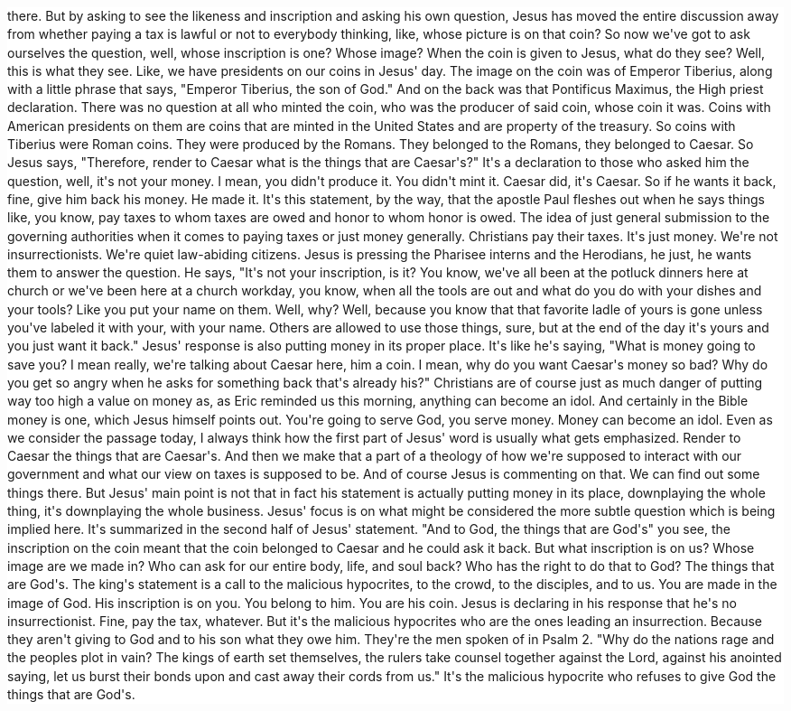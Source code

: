 there. But by asking to see the likeness and inscription and asking his own question, Jesus has moved the entire discussion away from whether paying a tax is lawful or not to everybody thinking, like, whose picture is on that coin? So now we've got to ask ourselves the question, well, whose inscription is one? Whose image? When the coin is given to Jesus, what do they see? Well, this is what they see. Like, we have presidents on our coins in Jesus' day. The image on the coin was of Emperor Tiberius, along with a little phrase that says, "Emperor Tiberius, the son of God." And on the back was that Pontificus Maximus, the High priest declaration. There was no question at all who minted the coin, who was the producer of said coin, whose coin it was. Coins with American presidents on them are coins that are minted in the United States and are property of the treasury. So coins with Tiberius were Roman coins. They were produced by the Romans. They belonged to the Romans, they belonged to Caesar. So Jesus says, "Therefore, render to Caesar what is the things that are Caesar's?" It's a declaration to those who asked him the question, well, it's not your money. I mean, you didn't produce it. You didn't mint it. Caesar did, it's Caesar. So if he wants it back, fine, give him back his money. He made it. It's this statement, by the way, that the apostle Paul fleshes out when he says things like, you know, pay taxes to whom taxes are owed and honor to whom honor is owed. The idea of just general submission to the governing authorities when it comes to paying taxes or just money generally. Christians pay their taxes. It's just money. We're not insurrectionists. We're quiet law-abiding citizens. Jesus is pressing the Pharisee interns and the Herodians, he just, he wants them to answer the question. He says, "It's not your inscription, is it? You know, we've all been at the potluck dinners here at church or we've been here at a church workday, you know, when all the tools are out and what do you do with your dishes and your tools? Like you put your name on them. Well, why? Well, because you know that that favorite ladle of yours is gone unless you've labeled it with your, with your name. Others are allowed to use those things, sure, but at the end of the day it's yours and you just want it back." Jesus' response is also putting money in its proper place. It's like he's saying, "What is money going to save you? I mean really, we're talking about Caesar here, him a coin. I mean, why do you want Caesar's money so bad? Why do you get so angry when he asks for something back that's already his?" Christians are of course just as much danger of putting way too high a value on money as, as Eric reminded us this morning, anything can become an idol. And certainly in the Bible money is one, which Jesus himself points out. You're going to serve God, you serve money. Money can become an idol. Even as we consider the passage today, I always think how the first part of Jesus' word is usually what gets emphasized. Render to Caesar the things that are Caesar's. And then we make that a part of a theology of how we're supposed to interact with our government and what our view on taxes is supposed to be. And of course Jesus is commenting on that. We can find out some things there. But Jesus' main point is not that in fact his statement is actually putting money in its place, downplaying the whole thing, it's downplaying the whole business. Jesus' focus is on what might be considered the more subtle question which is being implied here. It's summarized in the second half of Jesus' statement. "And to God, the things that are God's" you see, the inscription on the coin meant that the coin belonged to Caesar and he could ask it back. But what inscription is on us? Whose image are we made in? Who can ask for our entire body, life, and soul back? Who has the right to do that to God? The things that are God's. The king's statement is a call to the malicious hypocrites, to the crowd, to the disciples, and to us. You are made in the image of God. His inscription is on you. You belong to him. You are his coin. Jesus is declaring in his response that he's no insurrectionist. Fine, pay the tax, whatever. But it's the malicious hypocrites who are the ones leading an insurrection. Because they aren't giving to God and to his son what they owe him. They're the men spoken of in Psalm 2. "Why do the nations rage and the peoples plot in vain? The kings of earth set themselves, the rulers take counsel together against the Lord, against his anointed saying, let us burst their bonds upon and cast away their cords from us." It's the malicious hypocrite who refuses to give God the things that are God's.
